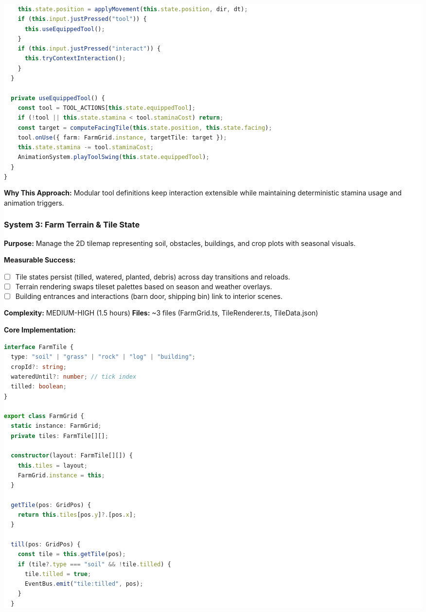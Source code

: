 ```typescript
    this.state.position = applyMovement(this.state.position, dir, dt);
    if (this.input.justPressed("tool")) {
      this.useEquippedTool();
    }
    if (this.input.justPressed("interact")) {
      this.tryContextInteraction();
    }
  }

  private useEquippedTool() {
    const tool = TOOL_ACTIONS[this.state.equippedTool];
    if (!tool || this.state.stamina < tool.staminaCost) return;
    const target = computeFacingTile(this.state.position, this.state.facing);
    tool.onUse({ farm: FarmGrid.instance, targetTile: target });
    this.state.stamina -= tool.staminaCost;
    AnimationSystem.playToolSwing(this.state.equippedTool);
  }
}
```
**Why This Approach:** Modular tool definitions keep interaction extensible while maintaining deterministic stamina usage and animation triggers.

### System 3: Farm Terrain & Tile State
**Purpose:** Manage the 2D tilemap representing soil, obstacles, buildings, and crop plots with seasonal visuals.

**Measurable Success:**
- [ ] Tile states persist (tilled, watered, planted, debris) across day transitions and reloads.
- [ ] Terrain rendering swaps tileset palettes based on season and weather overlays.
- [ ] Building entrances and interactions (barn door, shipping bin) link to interior scenes.

**Complexity:** MEDIUM-HIGH (1.5 hours)
**Files:** ~3 files (FarmGrid.ts, TileRenderer.ts, TileData.json)

**Core Implementation:**
```typescript
interface FarmTile {
  type: "soil" | "grass" | "rock" | "log" | "building";
  cropId?: string;
  wateredUntil?: number; // tick index
  tilled: boolean;
}

export class FarmGrid {
  static instance: FarmGrid;
  private tiles: FarmTile[][];

  constructor(layout: FarmTile[][]) {
    this.tiles = layout;
    FarmGrid.instance = this;
  }

  getTile(pos: GridPos) {
    return this.tiles[pos.y]?.[pos.x];
  }

  till(pos: GridPos) {
    const tile = this.getTile(pos);
    if (tile?.type === "soil" && !tile.tilled) {
      tile.tilled = true;
      EventBus.emit("tile:tilled", pos);
    }
  }

```